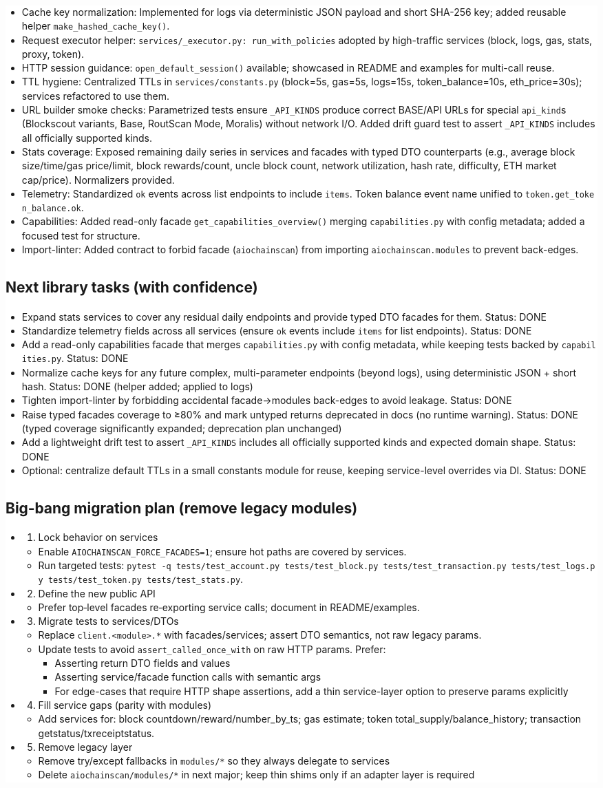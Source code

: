 - Cache key normalization: Implemented for logs via deterministic JSON payload and short SHA-256 key; added reusable helper `make_hashed_cache_key()`.
- Request executor helper: `services/_executor.py: run_with_policies` adopted by high-traffic services (block, logs, gas, stats, proxy, token).
- HTTP session guidance: `open_default_session()` available; showcased in README and examples for multi-call reuse.
- TTL hygiene: Centralized TTLs in `services/constants.py` (block=5s, gas=5s, logs=15s, token_balance=10s, eth_price=30s); services refactored to use them.
- URL builder smoke checks: Parametrized tests ensure `_API_KINDS` produce correct BASE/API URLs for special `api_kind`s (Blockscout variants, Base, RoutScan Mode, Moralis) without network I/O. Added drift guard test to assert `_API_KINDS` includes all officially supported kinds.
- Stats coverage: Exposed remaining daily series in services and facades with typed DTO counterparts (e.g., average block size/time/gas price/limit, block rewards/count, uncle block count, network utilization, hash rate, difficulty, ETH market cap/price). Normalizers provided.
- Telemetry: Standardized `ok` events across list endpoints to include `items`. Token balance event name unified to `token.get_token_balance.ok`.
- Capabilities: Added read-only facade `get_capabilities_overview()` merging `capabilities.py` with config metadata; added a focused test for structure.
- Import-linter: Added contract to forbid facade (`aiochainscan`) from importing `aiochainscan.modules` to prevent back-edges.


## Next library tasks (with confidence)

- Expand stats services to cover any residual daily endpoints and provide typed DTO facades for them. Status: DONE
- Standardize telemetry fields across all services (ensure `ok` events include `items` for list endpoints). Status: DONE
- Add a read-only capabilities facade that merges `capabilities.py` with config metadata, while keeping tests backed by `capabilities.py`. Status: DONE
- Normalize cache keys for any future complex, multi-parameter endpoints (beyond logs), using deterministic JSON + short hash. Status: DONE (helper added; applied to logs)
- Tighten import-linter by forbidding accidental facade→modules back-edges to avoid leakage. Status: DONE
- Raise typed facades coverage to ≥80% and mark untyped returns deprecated in docs (no runtime warning). Status: DONE (typed coverage significantly expanded; deprecation plan unchanged)
- Add a lightweight drift test to assert `_API_KINDS` includes all officially supported kinds and expected domain shape. Status: DONE
- Optional: centralize default TTLs in a small constants module for reuse, keeping service-level overrides via DI. Status: DONE


## Big‑bang migration plan (remove legacy modules)

- 1) Lock behavior on services
  - Enable `AIOCHAINSCAN_FORCE_FACADES=1`; ensure hot paths are covered by services.
  - Run targeted tests: `pytest -q tests/test_account.py tests/test_block.py tests/test_transaction.py tests/test_logs.py tests/test_token.py tests/test_stats.py`.
- 2) Define the new public API
  - Prefer top‑level facades re‑exporting service calls; document in README/examples.
- 3) Migrate tests to services/DTOs
  - Replace `client.<module>.*` with facades/services; assert DTO semantics, not raw legacy params.
  - Update tests to avoid `assert_called_once_with` on raw HTTP params. Prefer:
    - Asserting return DTO fields and values
    - Asserting service/facade function calls with semantic args
    - For edge-cases that require HTTP shape assertions, add a thin service-layer option to preserve params explicitly
- 4) Fill service gaps (parity with modules)
  - Add services for: block countdown/reward/number_by_ts; gas estimate; token total_supply/balance_history; transaction getstatus/txreceiptstatus.
- 5) Remove legacy layer
  - Remove try/except fallbacks in `modules/*` so they always delegate to services
  - Delete `aiochainscan/modules/*` in next major; keep thin shims only if an adapter layer is required